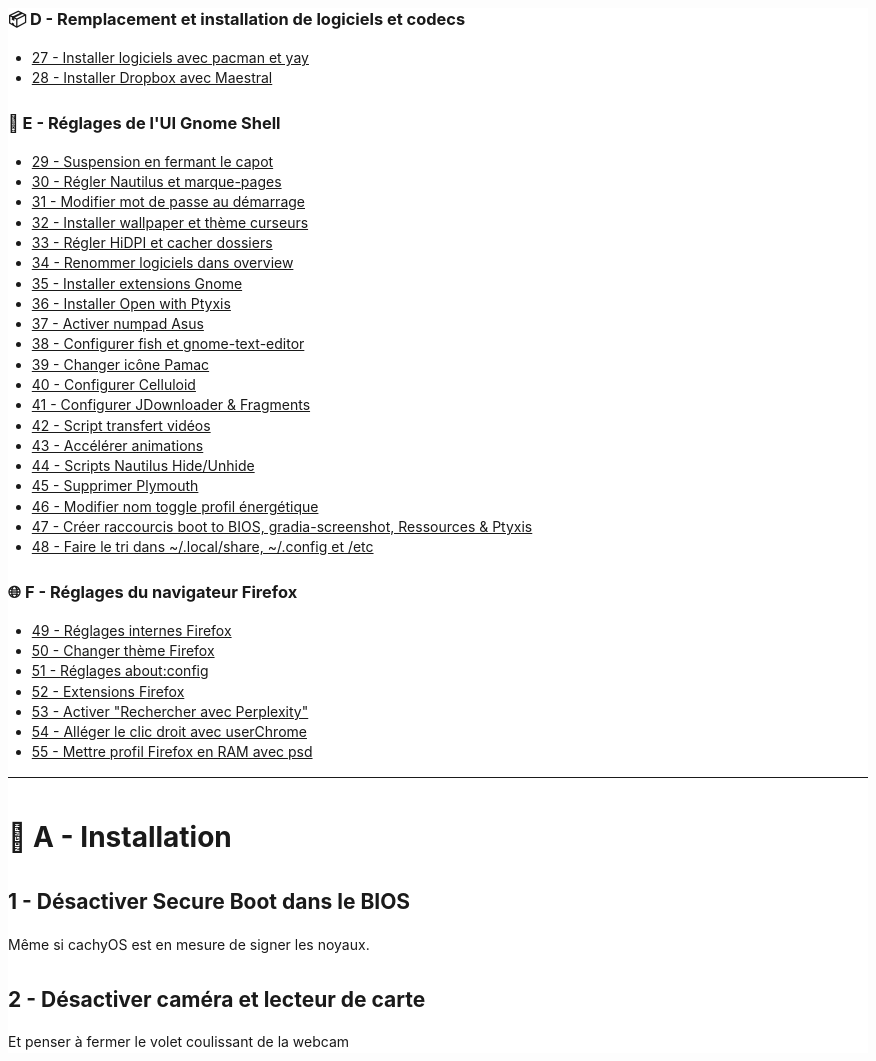 ### 📦 D - Remplacement et installation de logiciels et codecs
- [27 - Installer logiciels avec pacman et yay](#id-27)
- [28 - Installer Dropbox avec Maestral](#id-28)

### 🐾 E - Réglages de l'UI Gnome Shell
- [29 - Suspension en fermant le capot](#id-29)
- [30 - Régler Nautilus et marque-pages](#id-30)
- [31 - Modifier mot de passe au démarrage](#id-31)
- [32 - Installer wallpaper et thème curseurs](#id-32)
- [33 - Régler HiDPI et cacher dossiers](#id-33)
- [34 - Renommer logiciels dans overview](#id-34)
- [35 - Installer extensions Gnome](#id-35)
- [36 - Installer Open with Ptyxis](#id-36)
- [37 - Activer numpad Asus](#id-37)
- [38 - Configurer fish et gnome-text-editor](#id-38)
- [39 - Changer icône Pamac](#id-39)
- [40 - Configurer Celluloid](#id-40)
- [41 - Configurer JDownloader & Fragments](#id-41)
- [42 - Script transfert vidéos](#id-42)
- [43 - Accélérer animations](#id-43)
- [44 - Scripts Nautilus Hide/Unhide](#id-44)
- [45 - Supprimer Plymouth](#id-45)
- [46 - Modifier nom toggle profil énergétique](#id-46)
- [47 - Créer raccourcis boot to BIOS, gradia-screenshot, Ressources & Ptyxis](#id-47)
- [48 - Faire le tri dans ~/.local/share, ~/.config et /etc](#id-48)

### 🌐 F - Réglages du navigateur Firefox
- [49 - Réglages internes Firefox](#id-49)
- [50 - Changer thème Firefox](#id-50)
- [51 - Réglages about:config](#id-51)
- [52 - Extensions Firefox](#id-52)
- [53 - Activer "Rechercher avec Perplexity"](#id-53)
- [54 - Alléger le clic droit avec userChrome](#id-54)
- [55 - Mettre profil Firefox en RAM avec psd](#id-55)

---

# 💾 A - Installation

<a id="id-1"></a>
## 1 - Désactiver Secure Boot dans le BIOS
Même si cachyOS est en mesure de signer les noyaux.


<a id="id-2"></a>
## 2 - Désactiver caméra et lecteur de carte
Et penser à fermer le volet coulissant de la webcam
